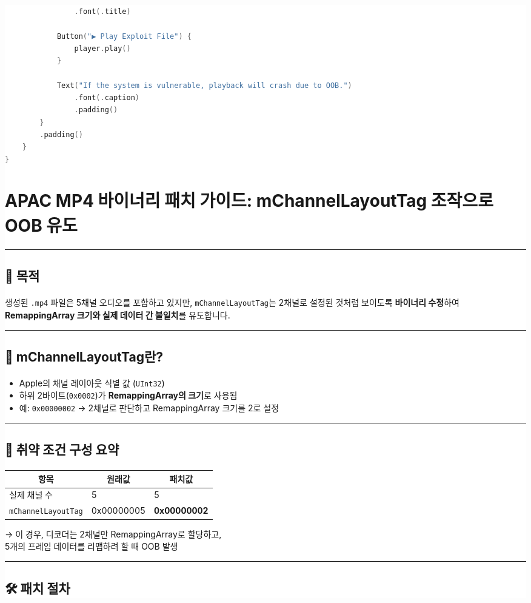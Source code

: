 ```swift
                .font(.title)

            Button("▶️ Play Exploit File") {
                player.play()
            }

            Text("If the system is vulnerable, playback will crash due to OOB.")
                .font(.caption)
                .padding()
        }
        .padding()
    }
}


```


# APAC MP4 바이너리 패치 가이드: mChannelLayoutTag 조작으로 OOB 유도

---

## 🎯 목적

생성된 `.mp4` 파일은 5채널 오디오를 포함하고 있지만, `mChannelLayoutTag`는 2채널로 설정된 것처럼 보이도록 **바이너리 수정**하여 **RemappingArray 크기와 실제 데이터 간 불일치**를 유도합니다.

---

## 🧬 mChannelLayoutTag란?

- Apple의 채널 레이아웃 식별 값 (`UInt32`)
- 하위 2바이트(`0x0002`)가 **RemappingArray의 크기**로 사용됨
- 예: `0x00000002` → 2채널로 판단하고 RemappingArray 크기를 2로 설정

---

## 🧨 취약 조건 구성 요약

| 항목                    | 원래값 | 패치값 |
|-------------------------|--------|--------|
| 실제 채널 수            | 5      | 5      |
| `mChannelLayoutTag`     | 0x00000005 | **0x00000002** |

→ 이 경우, 디코더는 2채널만 RemappingArray로 할당하고,  
5개의 프레임 데이터를 리맵하려 할 때 OOB 발생

---

## 🛠️ 패치 절차
